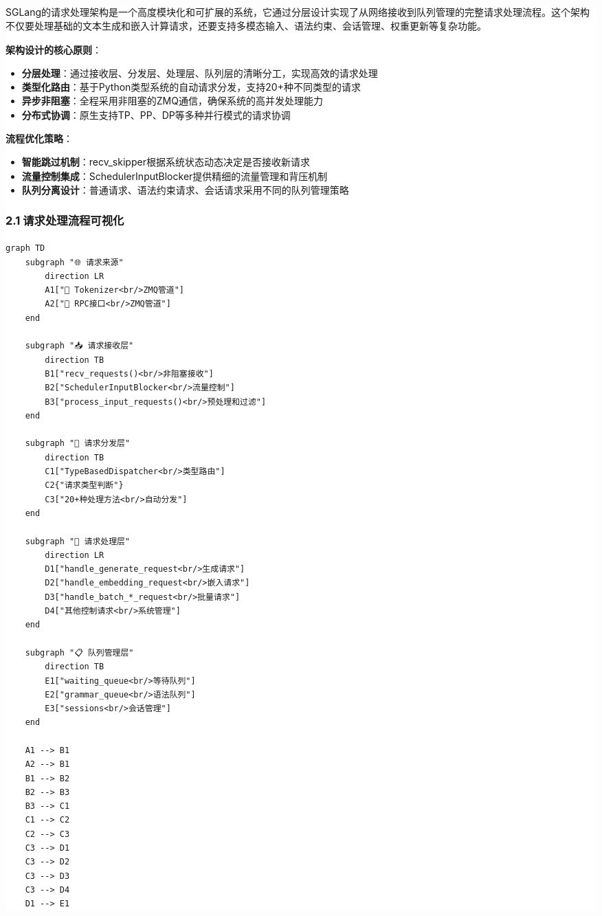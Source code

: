 SGLang的请求处理架构是一个高度模块化和可扩展的系统，它通过分层设计实现了从网络接收到队列管理的完整请求处理流程。这个架构不仅要处理基础的文本生成和嵌入计算请求，还要支持多模态输入、语法约束、会话管理、权重更新等复杂功能。

**架构设计的核心原则**：
- **分层处理**：通过接收层、分发层、处理层、队列层的清晰分工，实现高效的请求处理
- **类型化路由**：基于Python类型系统的自动请求分发，支持20+种不同类型的请求
- **异步非阻塞**：全程采用非阻塞的ZMQ通信，确保系统的高并发处理能力
- **分布式协调**：原生支持TP、PP、DP等多种并行模式的请求协调

**流程优化策略**：
- **智能跳过机制**：recv_skipper根据系统状态动态决定是否接收新请求
- **流量控制集成**：SchedulerInputBlocker提供精细的流量管理和背压机制
- **队列分离设计**：普通请求、语法约束请求、会话请求采用不同的队列管理策略

### 2.1 请求处理流程可视化

```mermaid
graph TD
    subgraph "🌐 请求来源"
        direction LR
        A1["🔗 Tokenizer<br/>ZMQ管道"]
        A2["🔌 RPC接口<br/>ZMQ管道"]
    end

    subgraph "📥 请求接收层"
        direction TB
        B1["recv_requests()<br/>非阻塞接收"]
        B2["SchedulerInputBlocker<br/>流量控制"]
        B3["process_input_requests()<br/>预处理和过滤"]
    end

    subgraph "🎯 请求分发层"
        direction TB
        C1["TypeBasedDispatcher<br/>类型路由"]
        C2{"请求类型判断"}
        C3["20+种处理方法<br/>自动分发"]
    end

    subgraph "🔄 请求处理层"
        direction LR
        D1["handle_generate_request<br/>生成请求"]
        D2["handle_embedding_request<br/>嵌入请求"]
        D3["handle_batch_*_request<br/>批量请求"]
        D4["其他控制请求<br/>系统管理"]
    end

    subgraph "📋 队列管理层"
        direction TB
        E1["waiting_queue<br/>等待队列"]
        E2["grammar_queue<br/>语法队列"]
        E3["sessions<br/>会话管理"]
    end

    A1 --> B1
    A2 --> B1
    B1 --> B2
    B2 --> B3
    B3 --> C1
    C1 --> C2
    C2 --> C3
    C3 --> D1
    C3 --> D2
    C3 --> D3
    C3 --> D4
    D1 --> E1
```
